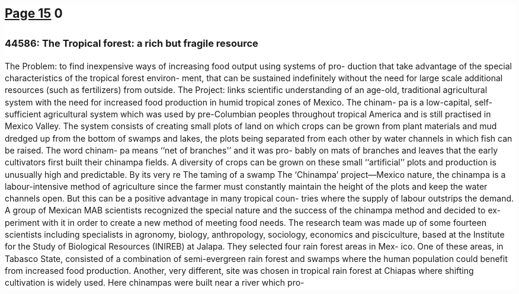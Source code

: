 ## [Page 15](https://demo.humlab.umu.se/courier/074737engo.pdf#page=15) 0

### 44586: The Tropical forest: a rich but fragile resource

The Problem: to find inexpensive ways of 
increasing food output using systems of pro- 
duction that take advantage of the special 
characteristics of the tropical forest environ- 
ment, that can be sustained indefinitely 
without the need for large scale additional 
resources (such as fertilizers) from outside. 
The Project: links scientific understanding 
of an age-old, traditional agricultural system 
with the need for increased food production in 
humid tropical zones of Mexico. The chinam- 
pa is a low-capital, self-sufficient agricultural 
system which was used by pre-Columbian 
peoples throughout tropical America and is 
still practised in Mexico Valley. 
The system consists of creating small plots 
of land on which crops can be grown from 
plant materials and mud dredged up from the 
bottom of swamps and lakes, the plots being 
separated from each other by water channels 
in which fish can be raised. The word chinam- 
pa means ‘‘net of branches'’ and it was pro- 
bably on mats of branches and leaves that the 
early cultivators first built their chinampa 
fields. 
A diversity of crops can be grown on these 
small ‘‘artificial’’ plots and production is 
unusually high and predictable. By its very 
re 
The taming of a swamp 
The ‘Chinampa’ project—Mexico 
nature, the chinampa is a labour-intensive 
method of agriculture since the farmer must 
constantly maintain the height of the plots and 
keep the water channels open. But this can be 
a positive advantage in many tropical coun- 
tries where the supply of labour outstrips the 
demand. 
A group of Mexican MAB scientists 
recognized the special nature and the success 
of the chinampa method and decided to ex- 
periment with it in order to create a new 
method of meeting food needs. The research 
team was made up of some fourteen scientists 
including specialists in agronomy, biology, 
anthropology, sociology, economics and 
pisciculture, based at the Institute for the 
Study of Biological Resources (INIREB) at 
Jalapa. 
They selected four rain forest areas in Mex- 
ico. One of these areas, in Tabasco State, 
consisted of a combination of semi-evergreen 
rain forest and swamps where the human 
population could benefit from increased food 
production. Another, very different, site was 
chosen in tropical rain forest at Chiapas where 
shifting cultivation is widely used. Here 
chinampas were built near a river which pro- 